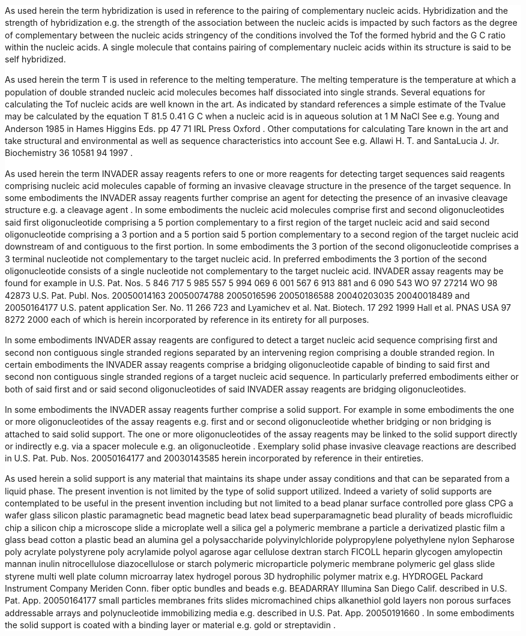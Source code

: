 As used herein the term hybridization is used in reference to the pairing of complementary nucleic acids. Hybridization and the strength of hybridization e.g. the strength of the association between the nucleic acids is impacted by such factors as the degree of complementary between the nucleic acids stringency of the conditions involved the Tof the formed hybrid and the G C ratio within the nucleic acids. A single molecule that contains pairing of complementary nucleic acids within its structure is said to be self hybridized. 

As used herein the term T is used in reference to the melting temperature. The melting temperature is the temperature at which a population of double stranded nucleic acid molecules becomes half dissociated into single strands. Several equations for calculating the Tof nucleic acids are well known in the art. As indicated by standard references a simple estimate of the Tvalue may be calculated by the equation T 81.5 0.41 G C when a nucleic acid is in aqueous solution at 1 M NaCl See e.g. Young and Anderson 1985 in Hames Higgins Eds. pp 47 71 IRL Press Oxford . Other computations for calculating Tare known in the art and take structural and environmental as well as sequence characteristics into account See e.g. Allawi H. T. and SantaLucia J. Jr. Biochemistry 36 10581 94 1997 .

As used herein the term INVADER assay reagents refers to one or more reagents for detecting target sequences said reagents comprising nucleic acid molecules capable of forming an invasive cleavage structure in the presence of the target sequence. In some embodiments the INVADER assay reagents further comprise an agent for detecting the presence of an invasive cleavage structure e.g. a cleavage agent . In some embodiments the nucleic acid molecules comprise first and second oligonucleotides said first oligonucleotide comprising a 5 portion complementary to a first region of the target nucleic acid and said second oligonucleotide comprising a 3 portion and a 5 portion said 5 portion complementary to a second region of the target nucleic acid downstream of and contiguous to the first portion. In some embodiments the 3 portion of the second oligonucleotide comprises a 3 terminal nucleotide not complementary to the target nucleic acid. In preferred embodiments the 3 portion of the second oligonucleotide consists of a single nucleotide not complementary to the target nucleic acid. INVADER assay reagents may be found for example in U.S. Pat. Nos. 5 846 717 5 985 557 5 994 069 6 001 567 6 913 881 and 6 090 543 WO 97 27214 WO 98 42873 U.S. Pat. Publ. Nos. 20050014163 20050074788 2005016596 20050186588 20040203035 20040018489 and 20050164177 U.S. patent application Ser. No. 11 266 723 and Lyamichev et al. Nat. Biotech. 17 292 1999 Hall et al. PNAS USA 97 8272 2000 each of which is herein incorporated by reference in its entirety for all purposes.

In some embodiments INVADER assay reagents are configured to detect a target nucleic acid sequence comprising first and second non contiguous single stranded regions separated by an intervening region comprising a double stranded region. In certain embodiments the INVADER assay reagents comprise a bridging oligonucleotide capable of binding to said first and second non contiguous single stranded regions of a target nucleic acid sequence. In particularly preferred embodiments either or both of said first and or said second oligonucleotides of said INVADER assay reagents are bridging oligonucleotides.

In some embodiments the INVADER assay reagents further comprise a solid support. For example in some embodiments the one or more oligonucleotides of the assay reagents e.g. first and or second oligonucleotide whether bridging or non bridging is attached to said solid support. The one or more oligonucleotides of the assay reagents may be linked to the solid support directly or indirectly e.g. via a spacer molecule e.g. an oligonucleotide . Exemplary solid phase invasive cleavage reactions are described in U.S. Pat. Pub. Nos. 20050164177 and 20030143585 herein incorporated by reference in their entireties.

As used herein a solid support is any material that maintains its shape under assay conditions and that can be separated from a liquid phase. The present invention is not limited by the type of solid support utilized. Indeed a variety of solid supports are contemplated to be useful in the present invention including but not limited to a bead planar surface controlled pore glass CPG a wafer glass silicon plastic paramagnetic bead magnetic bead latex bead superparamagnetic bead plurality of beads microfluidic chip a silicon chip a microscope slide a microplate well a silica gel a polymeric membrane a particle a derivatized plastic film a glass bead cotton a plastic bead an alumina gel a polysaccharide polyvinylchloride polypropylene polyethylene nylon Sepharose poly acrylate polystyrene poly acrylamide polyol agarose agar cellulose dextran starch FICOLL heparin glycogen amylopectin mannan inulin nitrocellulose diazocellulose or starch polymeric microparticle polymeric membrane polymeric gel glass slide styrene multi well plate column microarray latex hydrogel porous 3D hydrophilic polymer matrix e.g. HYDROGEL Packard Instrument Company Meriden Conn. fiber optic bundles and beads e.g. BEADARRAY Illumina San Diego Calif. described in U.S. Pat. App. 20050164177 small particles membranes frits slides micromachined chips alkanethiol gold layers non porous surfaces addressable arrays and polynucleotide immobilizing media e.g. described in U.S. Pat. App. 20050191660 . In some embodiments the solid support is coated with a binding layer or material e.g. gold or streptavidin .
